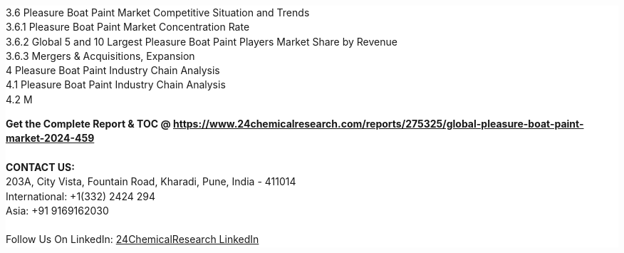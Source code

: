 3.6 Pleasure Boat Paint Market Competitive Situation and Trends<br />
3.6.1 Pleasure Boat Paint Market Concentration Rate<br />
3.6.2 Global 5 and 10 Largest Pleasure Boat Paint Players Market Share by Revenue<br />
3.6.3 Mergers & Acquisitions, Expansion<br />
4 Pleasure Boat Paint Industry Chain Analysis<br />
4.1 Pleasure Boat Paint Industry Chain Analysis<br />
4.2 M</p><div><b>Get the Complete Report & TOC @ 
            <a href="https://www.24chemicalresearch.com/reports/275325/global-pleasure-boat-paint-market-2024-459">
            https://www.24chemicalresearch.com/reports/275325/global-pleasure-boat-paint-market-2024-459</a></b></div><br><b>CONTACT US:</b><br>
            203A, City Vista, Fountain Road, Kharadi, Pune, India - 411014<br>
            International: +1(332) 2424 294<br>
            Asia: +91 9169162030 <br><br>
            Follow Us On LinkedIn: <a href="https://www.linkedin.com/company/24chemicalresearch/">24ChemicalResearch LinkedIn</a>